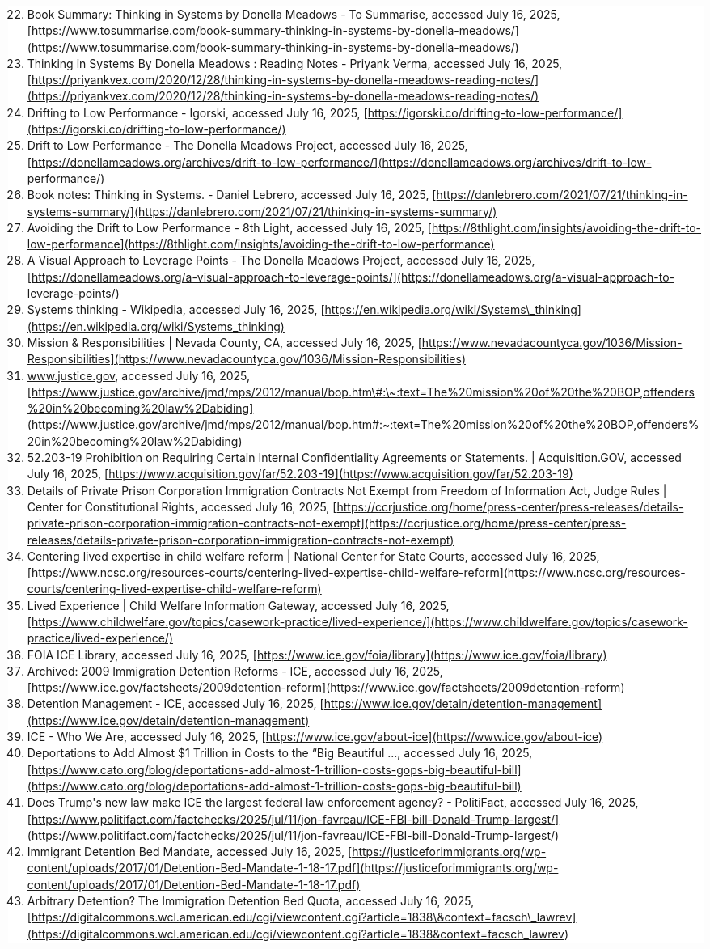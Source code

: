 22. Book Summary: Thinking in Systems by Donella Meadows \- To Summarise, accessed July 16, 2025, [https://www.tosummarise.com/book-summary-thinking-in-systems-by-donella-meadows/](https://www.tosummarise.com/book-summary-thinking-in-systems-by-donella-meadows/)  
23. Thinking in Systems By Donella Meadows : Reading Notes \- Priyank Verma, accessed July 16, 2025, [https://priyankvex.com/2020/12/28/thinking-in-systems-by-donella-meadows-reading-notes/](https://priyankvex.com/2020/12/28/thinking-in-systems-by-donella-meadows-reading-notes/)  
24. Drifting to Low Performance \- Igorski, accessed July 16, 2025, [https://igorski.co/drifting-to-low-performance/](https://igorski.co/drifting-to-low-performance/)  
25. Drift to Low Performance \- The Donella Meadows Project, accessed July 16, 2025, [https://donellameadows.org/archives/drift-to-low-performance/](https://donellameadows.org/archives/drift-to-low-performance/)  
26. Book notes: Thinking in Systems. \- Daniel Lebrero, accessed July 16, 2025, [https://danlebrero.com/2021/07/21/thinking-in-systems-summary/](https://danlebrero.com/2021/07/21/thinking-in-systems-summary/)  
27. Avoiding the Drift to Low Performance \- 8th Light, accessed July 16, 2025, [https://8thlight.com/insights/avoiding-the-drift-to-low-performance](https://8thlight.com/insights/avoiding-the-drift-to-low-performance)  
28. A Visual Approach to Leverage Points \- The Donella Meadows Project, accessed July 16, 2025, [https://donellameadows.org/a-visual-approach-to-leverage-points/](https://donellameadows.org/a-visual-approach-to-leverage-points/)  
29. Systems thinking \- Wikipedia, accessed July 16, 2025, [https://en.wikipedia.org/wiki/Systems\_thinking](https://en.wikipedia.org/wiki/Systems_thinking)  
30. Mission & Responsibilities | Nevada County, CA, accessed July 16, 2025, [https://www.nevadacountyca.gov/1036/Mission-Responsibilities](https://www.nevadacountyca.gov/1036/Mission-Responsibilities)  
31. www.justice.gov, accessed July 16, 2025, [https://www.justice.gov/archive/jmd/mps/2012/manual/bop.htm\#:\~:text=The%20mission%20of%20the%20BOP,offenders%20in%20becoming%20law%2Dabiding](https://www.justice.gov/archive/jmd/mps/2012/manual/bop.htm#:~:text=The%20mission%20of%20the%20BOP,offenders%20in%20becoming%20law%2Dabiding)  
32. 52.203-19 Prohibition on Requiring Certain Internal Confidentiality Agreements or Statements. | Acquisition.GOV, accessed July 16, 2025, [https://www.acquisition.gov/far/52.203-19](https://www.acquisition.gov/far/52.203-19)  
33. Details of Private Prison Corporation Immigration Contracts Not Exempt from Freedom of Information Act, Judge Rules | Center for Constitutional Rights, accessed July 16, 2025, [https://ccrjustice.org/home/press-center/press-releases/details-private-prison-corporation-immigration-contracts-not-exempt](https://ccrjustice.org/home/press-center/press-releases/details-private-prison-corporation-immigration-contracts-not-exempt)  
34. Centering lived expertise in child welfare reform | National Center for State Courts, accessed July 16, 2025, [https://www.ncsc.org/resources-courts/centering-lived-expertise-child-welfare-reform](https://www.ncsc.org/resources-courts/centering-lived-expertise-child-welfare-reform)  
35. Lived Experience | Child Welfare Information Gateway, accessed July 16, 2025, [https://www.childwelfare.gov/topics/casework-practice/lived-experience/](https://www.childwelfare.gov/topics/casework-practice/lived-experience/)  
36. FOIA ICE Library, accessed July 16, 2025, [https://www.ice.gov/foia/library](https://www.ice.gov/foia/library)  
37. Archived: 2009 Immigration Detention Reforms \- ICE, accessed July 16, 2025, [https://www.ice.gov/factsheets/2009detention-reform](https://www.ice.gov/factsheets/2009detention-reform)  
38. Detention Management \- ICE, accessed July 16, 2025, [https://www.ice.gov/detain/detention-management](https://www.ice.gov/detain/detention-management)  
39. ICE \- Who We Are, accessed July 16, 2025, [https://www.ice.gov/about-ice](https://www.ice.gov/about-ice)  
40. Deportations to Add Almost $1 Trillion in Costs to the “Big Beautiful ..., accessed July 16, 2025, [https://www.cato.org/blog/deportations-add-almost-1-trillion-costs-gops-big-beautiful-bill](https://www.cato.org/blog/deportations-add-almost-1-trillion-costs-gops-big-beautiful-bill)  
41. Does Trump's new law make ICE the largest federal law enforcement agency? \- PolitiFact, accessed July 16, 2025, [https://www.politifact.com/factchecks/2025/jul/11/jon-favreau/ICE-FBI-bill-Donald-Trump-largest/](https://www.politifact.com/factchecks/2025/jul/11/jon-favreau/ICE-FBI-bill-Donald-Trump-largest/)  
42. Immigrant Detention Bed Mandate, accessed July 16, 2025, [https://justiceforimmigrants.org/wp-content/uploads/2017/01/Detention-Bed-Mandate-1-18-17.pdf](https://justiceforimmigrants.org/wp-content/uploads/2017/01/Detention-Bed-Mandate-1-18-17.pdf)  
43. Arbitrary Detention? The Immigration Detention Bed Quota, accessed July 16, 2025, [https://digitalcommons.wcl.american.edu/cgi/viewcontent.cgi?article=1838\&context=facsch\_lawrev](https://digitalcommons.wcl.american.edu/cgi/viewcontent.cgi?article=1838&context=facsch_lawrev)  